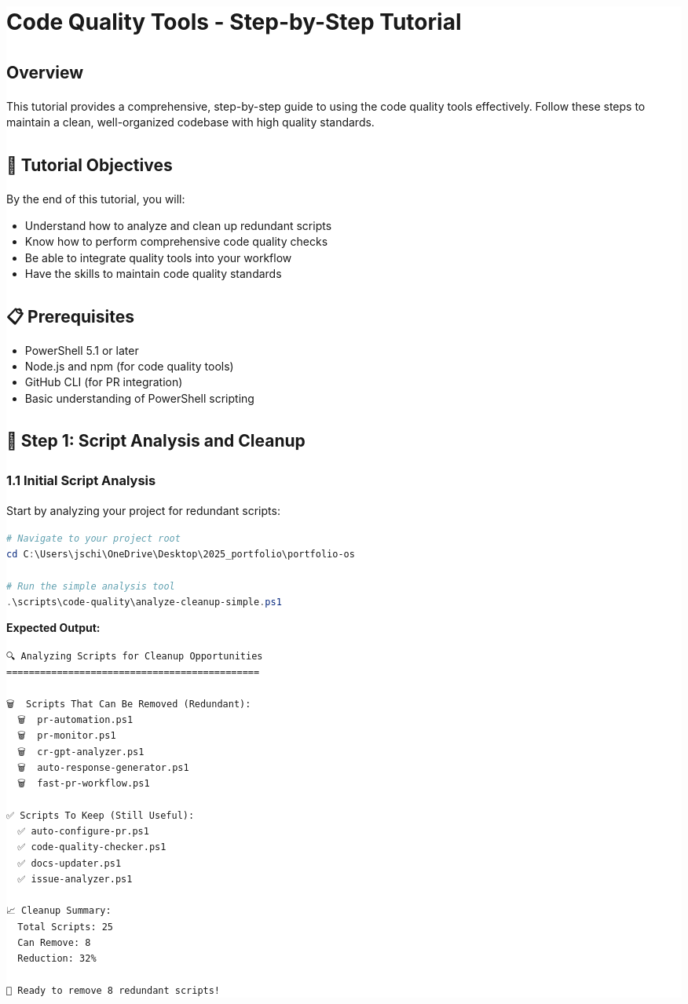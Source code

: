 # Code Quality Tools - Step-by-Step Tutorial

## Overview

This tutorial provides a comprehensive, step-by-step guide to using the code quality tools effectively. Follow these steps to maintain a clean, well-organized codebase with high quality standards.

## 🎯 Tutorial Objectives

By the end of this tutorial, you will:
- Understand how to analyze and clean up redundant scripts
- Know how to perform comprehensive code quality checks
- Be able to integrate quality tools into your workflow
- Have the skills to maintain code quality standards

## 📋 Prerequisites

- PowerShell 5.1 or later
- Node.js and npm (for code quality tools)
- GitHub CLI (for PR integration)
- Basic understanding of PowerShell scripting

## 🚀 Step 1: Script Analysis and Cleanup

### **1.1 Initial Script Analysis**

Start by analyzing your project for redundant scripts:

```powershell
# Navigate to your project root
cd C:\Users\jschi\OneDrive\Desktop\2025_portfolio\portfolio-os

# Run the simple analysis tool
.\scripts\code-quality\analyze-cleanup-simple.ps1
```

**Expected Output:**
```
🔍 Analyzing Scripts for Cleanup Opportunities
=============================================

🗑️  Scripts That Can Be Removed (Redundant):
  🗑️  pr-automation.ps1
  🗑️  pr-monitor.ps1
  🗑️  cr-gpt-analyzer.ps1
  🗑️  auto-response-generator.ps1
  🗑️  fast-pr-workflow.ps1

✅ Scripts To Keep (Still Useful):
  ✅ auto-configure-pr.ps1
  ✅ code-quality-checker.ps1
  ✅ docs-updater.ps1
  ✅ issue-analyzer.ps1

📈 Cleanup Summary:
  Total Scripts: 25
  Can Remove: 8
  Reduction: 32%

🎯 Ready to remove 8 redundant scripts!
```
